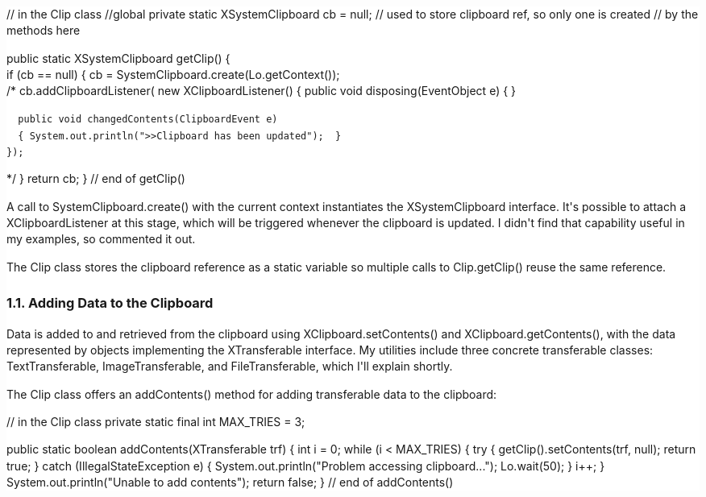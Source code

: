 // in the Clip class 
//global 
private static XSystemClipboard cb = null; 
        // used to store clipboard ref, so only one is created 
        // by the methods here 
 
 
public static XSystemClipboard getClip() 
{  
  if (cb == null) { 
    cb = SystemClipboard.create(Lo.getContext());   
/* 
    cb.addClipboardListener( new XClipboardListener() { 
      public void disposing(EventObject e) { } 
    
      public void changedContents(ClipboardEvent e) 
      { System.out.println(">>Clipboard has been updated");  } 
    }); 
*/ 
  } 
  return cb; 
}  // end of getClip() 
 
A call to SystemClipboard.create() with the current context instantiates the 
XSystemClipboard interface. It's possible to attach a XClipboardListener at this stage, 
which will be triggered whenever the clipboard is updated. I didn't find that capability 
useful in my examples, so commented it out. 

The Clip class stores the clipboard reference as a static variable so multiple calls to 
Clip.getClip() reuse the same reference. 

 
### 1.1.  Adding Data to the Clipboard 

Data is added to and retrieved from the clipboard using XClipboard.setContents() and 
XClipboard.getContents(), with the data represented by objects implementing the 
XTransferable interface. My utilities include three concrete transferable classes: 
TextTransferable, ImageTransferable, and FileTransferable, which I'll explain shortly. 

The Clip class offers an addContents() method for adding transferable data to the 
clipboard:  
 
// in the Clip class 
private static final int MAX_TRIES = 3; 
 
 
public static boolean addContents(XTransferable trf) 
{ 
  int i = 0; 
  while (i < MAX_TRIES) { 
    try { 
      getClip().setContents(trf, null); 
      return true; 
    } 
    catch (IllegalStateException e) { 
      System.out.println("Problem accessing clipboard..."); 
      Lo.wait(50); 
    } 
    i++; 
  } 
  System.out.println("Unable to add contents"); 
  return false; 
}  // end of addContents() 
 